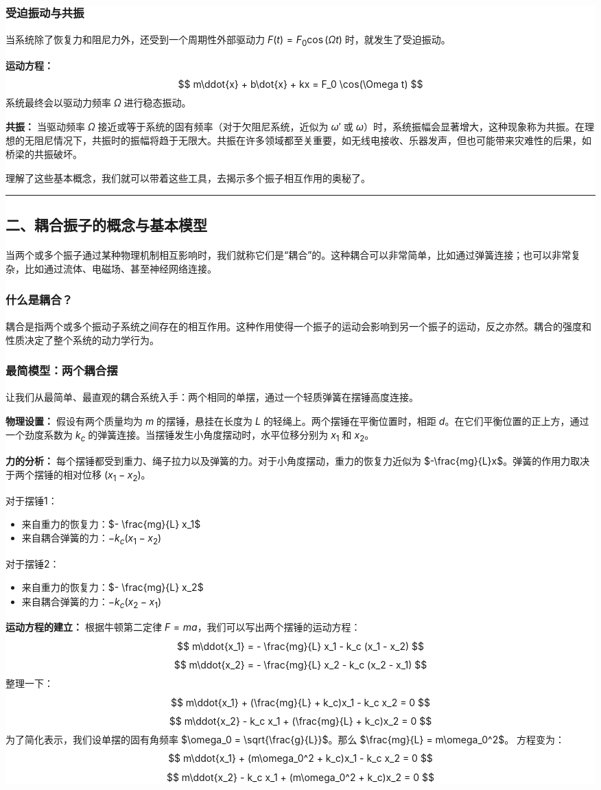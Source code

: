 ### 受迫振动与共振

当系统除了恢复力和阻尼力外，还受到一个周期性外部驱动力 $F(t) = F_0 \cos(\Omega t)$ 时，就发生了受迫振动。

**运动方程：**
$$ m\ddot{x} + b\dot{x} + kx = F_0 \cos(\Omega t) $$
系统最终会以驱动力频率 $\Omega$ 进行稳态振动。

**共振：**
当驱动频率 $\Omega$ 接近或等于系统的固有频率（对于欠阻尼系统，近似为 $\omega'$ 或 $\omega$）时，系统振幅会显著增大，这种现象称为共振。在理想的无阻尼情况下，共振时的振幅将趋于无限大。共振在许多领域都至关重要，如无线电接收、乐器发声，但也可能带来灾难性的后果，如桥梁的共振破坏。

理解了这些基本概念，我们就可以带着这些工具，去揭示多个振子相互作用的奥秘了。

---

## 二、耦合振子的概念与基本模型

当两个或多个振子通过某种物理机制相互影响时，我们就称它们是“耦合”的。这种耦合可以非常简单，比如通过弹簧连接；也可以非常复杂，比如通过流体、电磁场、甚至神经网络连接。

### 什么是耦合？

耦合是指两个或多个振动子系统之间存在的相互作用。这种作用使得一个振子的运动会影响到另一个振子的运动，反之亦然。耦合的强度和性质决定了整个系统的动力学行为。

### 最简模型：两个耦合摆

让我们从最简单、最直观的耦合系统入手：两个相同的单摆，通过一个轻质弹簧在摆锤高度连接。

**物理设置：**
假设有两个质量均为 $m$ 的摆锤，悬挂在长度为 $L$ 的轻绳上。两个摆锤在平衡位置时，相距 $d$。在它们平衡位置的正上方，通过一个劲度系数为 $k_c$ 的弹簧连接。当摆锤发生小角度摆动时，水平位移分别为 $x_1$ 和 $x_2$。

**力的分析：**
每个摆锤都受到重力、绳子拉力以及弹簧的力。对于小角度摆动，重力的恢复力近似为 $-\frac{mg}{L}x$。弹簧的作用力取决于两个摆锤的相对位移 $(x_1 - x_2)$。

对于摆锤1：
*   来自重力的恢复力：$- \frac{mg}{L} x_1$
*   来自耦合弹簧的力：$- k_c (x_1 - x_2)$

对于摆锤2：
*   来自重力的恢复力：$- \frac{mg}{L} x_2$
*   来自耦合弹簧的力：$- k_c (x_2 - x_1)$

**运动方程的建立：**
根据牛顿第二定律 $F=ma$，我们可以写出两个摆锤的运动方程：
$$ m\ddot{x_1} = - \frac{mg}{L} x_1 - k_c (x_1 - x_2) $$
$$ m\ddot{x_2} = - \frac{mg}{L} x_2 - k_c (x_2 - x_1) $$
整理一下：
$$ m\ddot{x_1} + (\frac{mg}{L} + k_c)x_1 - k_c x_2 = 0 $$
$$ m\ddot{x_2} - k_c x_1 + (\frac{mg}{L} + k_c)x_2 = 0 $$
为了简化表示，我们设单摆的固有角频率 $\omega_0 = \sqrt{\frac{g}{L}}$。那么 $\frac{mg}{L} = m\omega_0^2$。
方程变为：
$$ m\ddot{x_1} + (m\omega_0^2 + k_c)x_1 - k_c x_2 = 0 $$
$$ m\ddot{x_2} - k_c x_1 + (m\omega_0^2 + k_c)x_2 = 0 $$
